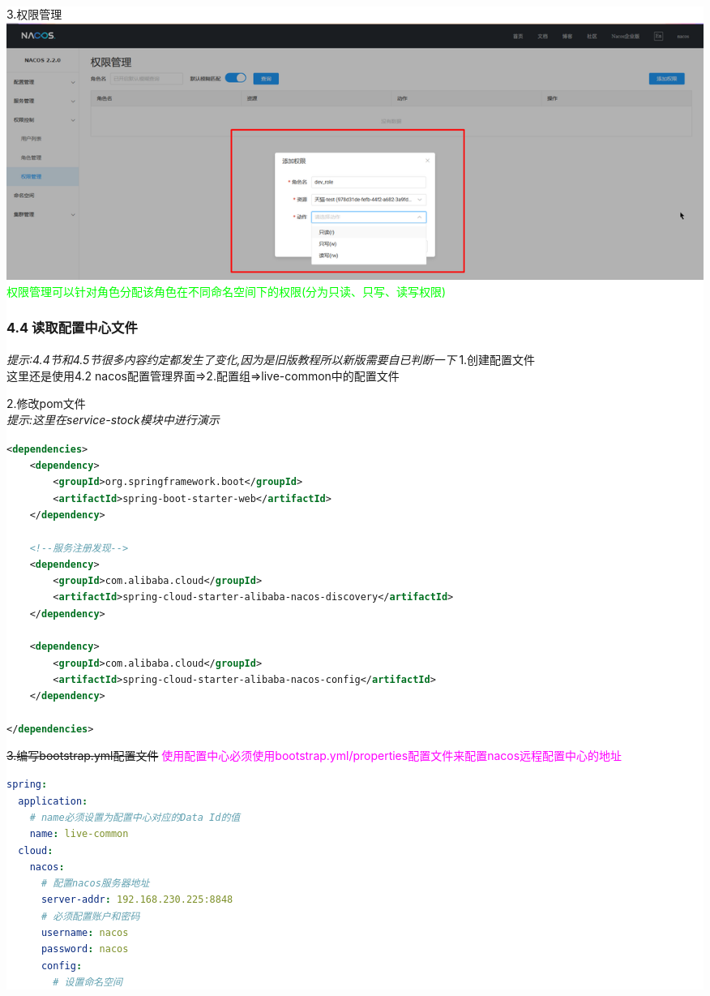 3.权限管理  
![权限管理](resources/springcloud/36.png)  
<font color="#00FF00">权限管理可以针对角色分配该角色在不同命名空间下的权限(分为只读、只写、读写权限)</font>  

### 4.4 读取配置中心文件
*提示:4.4节和4.5节很多内容约定都发生了变化,因为是旧版教程所以新版需要自已判断一下*
1.创建配置文件  
这里还是使用4.2 nacos配置管理界面=>2.配置组=>live-common中的配置文件  

2.修改pom文件  
*提示:这里在service-stock模块中进行演示*  
```xml
<dependencies>
    <dependency>
        <groupId>org.springframework.boot</groupId>
        <artifactId>spring-boot-starter-web</artifactId>
    </dependency>

    <!--服务注册发现-->
    <dependency>
        <groupId>com.alibaba.cloud</groupId>
        <artifactId>spring-cloud-starter-alibaba-nacos-discovery</artifactId>
    </dependency>

    <dependency>
        <groupId>com.alibaba.cloud</groupId>
        <artifactId>spring-cloud-starter-alibaba-nacos-config</artifactId>
    </dependency>

</dependencies>
```

~~3.编写bootstrap.yml配置文件~~
<font color="#FF00FF">使用配置中心必须使用bootstrap.yml/properties配置文件来配置nacos远程配置中心的地址</font>  
```yml
spring:
  application:
    # name必须设置为配置中心对应的Data Id的值
    name: live-common
  cloud:
    nacos:
      # 配置nacos服务器地址
      server-addr: 192.168.230.225:8848
      # 必须配置账户和密码
      username: nacos
      password: nacos
      config:
        # 设置命名空间
```